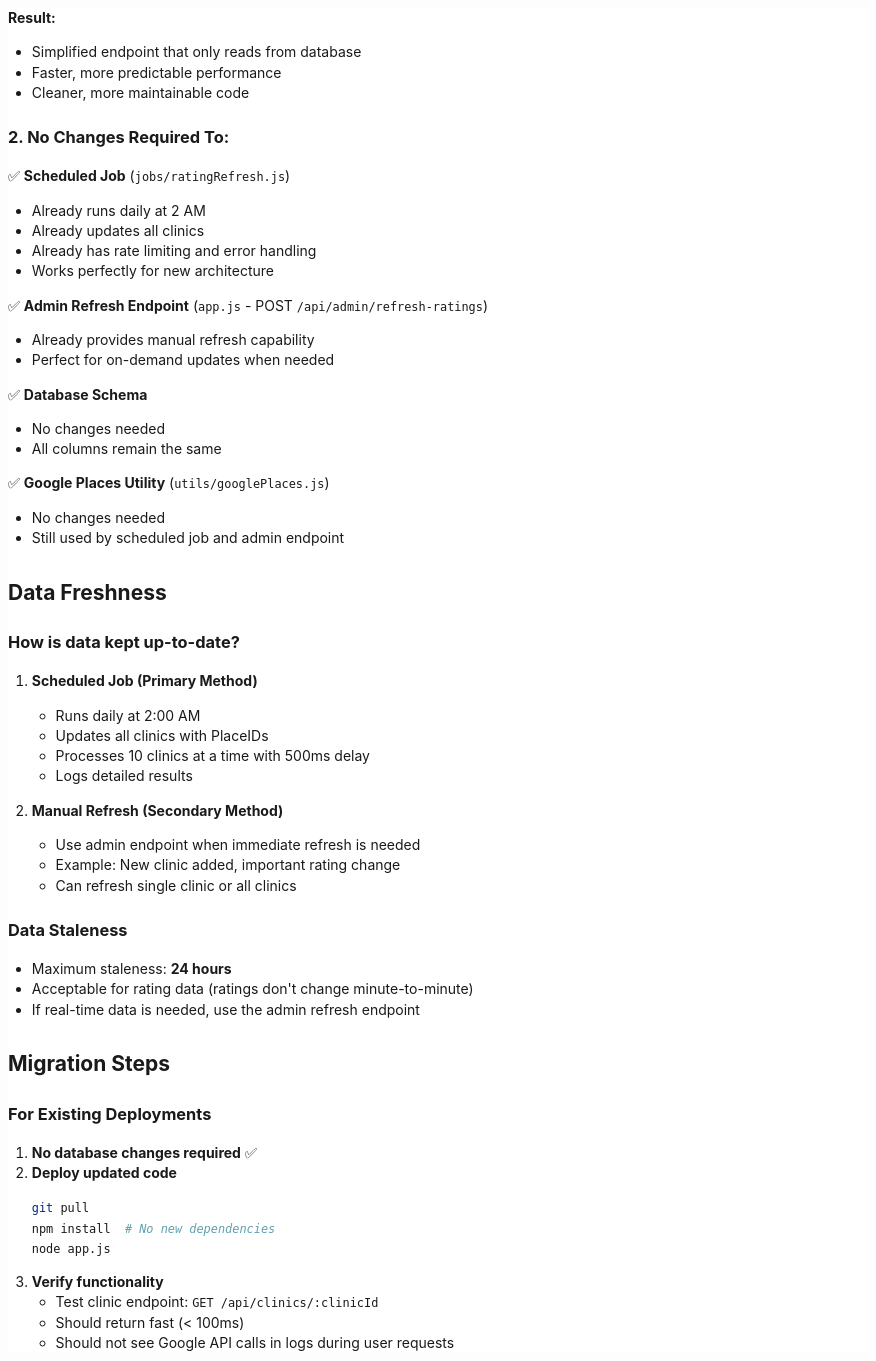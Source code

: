 **Result:**
- Simplified endpoint that only reads from database
- Faster, more predictable performance
- Cleaner, more maintainable code

### 2. No Changes Required To:

✅ **Scheduled Job** (`jobs/ratingRefresh.js`)
- Already runs daily at 2 AM
- Already updates all clinics
- Already has rate limiting and error handling
- Works perfectly for new architecture

✅ **Admin Refresh Endpoint** (`app.js` - POST `/api/admin/refresh-ratings`)
- Already provides manual refresh capability
- Perfect for on-demand updates when needed

✅ **Database Schema**
- No changes needed
- All columns remain the same

✅ **Google Places Utility** (`utils/googlePlaces.js`)
- No changes needed
- Still used by scheduled job and admin endpoint

## Data Freshness

### How is data kept up-to-date?

1. **Scheduled Job (Primary Method)**
   - Runs daily at 2:00 AM
   - Updates all clinics with PlaceIDs
   - Processes 10 clinics at a time with 500ms delay
   - Logs detailed results

2. **Manual Refresh (Secondary Method)**
   - Use admin endpoint when immediate refresh is needed
   - Example: New clinic added, important rating change
   - Can refresh single clinic or all clinics

### Data Staleness

- Maximum staleness: **24 hours**
- Acceptable for rating data (ratings don't change minute-to-minute)
- If real-time data is needed, use the admin refresh endpoint

## Migration Steps

### For Existing Deployments

1. **No database changes required** ✅
2. **Deploy updated code**
   ```bash
   git pull
   npm install  # No new dependencies
   node app.js
   ```
3. **Verify functionality**
   - Test clinic endpoint: `GET /api/clinics/:clinicId`
   - Should return fast (< 100ms)
   - Should not see Google API calls in logs during user requests
